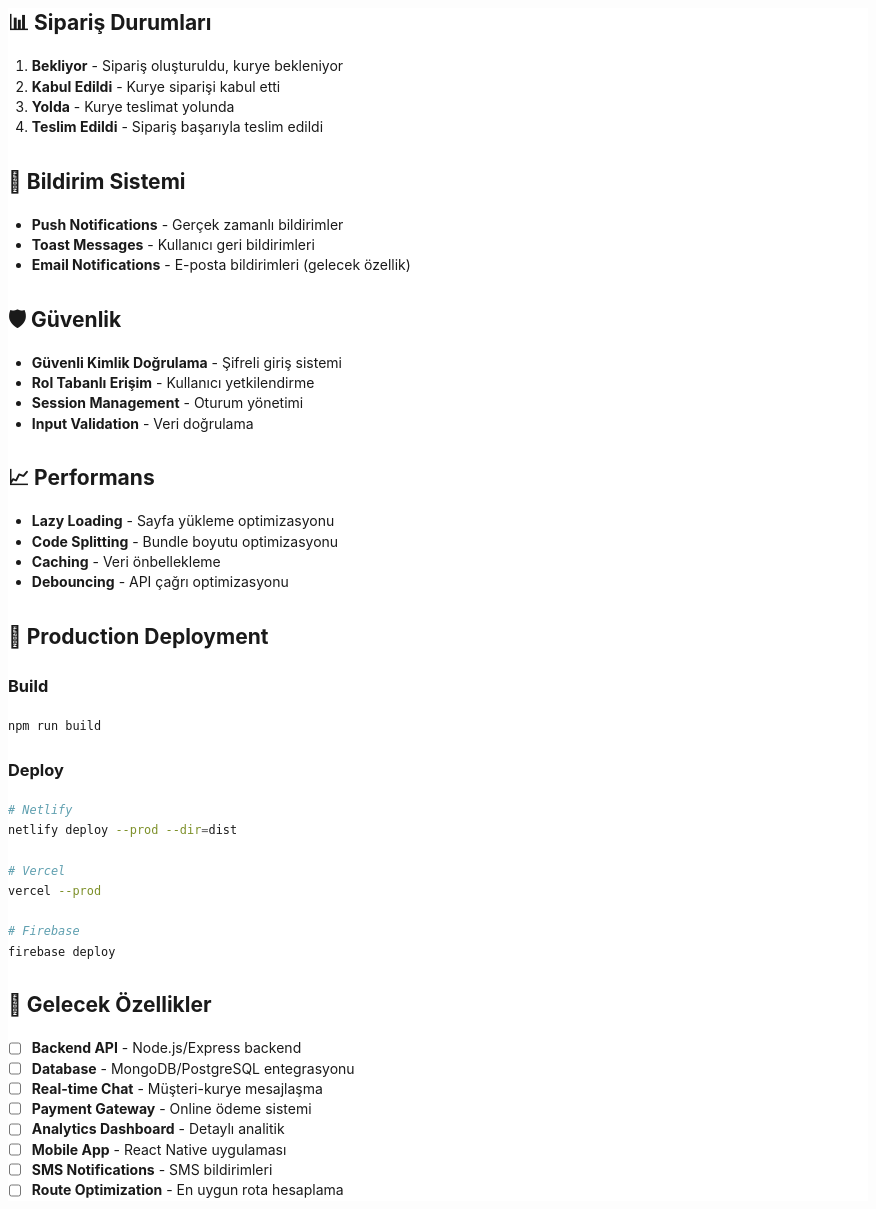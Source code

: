 ## 📊 Sipariş Durumları

1. **Bekliyor** - Sipariş oluşturuldu, kurye bekleniyor
2. **Kabul Edildi** - Kurye siparişi kabul etti
3. **Yolda** - Kurye teslimat yolunda
4. **Teslim Edildi** - Sipariş başarıyla teslim edildi

## 🔔 Bildirim Sistemi

- **Push Notifications** - Gerçek zamanlı bildirimler
- **Toast Messages** - Kullanıcı geri bildirimleri
- **Email Notifications** - E-posta bildirimleri (gelecek özellik)

## 🛡️ Güvenlik

- **Güvenli Kimlik Doğrulama** - Şifreli giriş sistemi
- **Rol Tabanlı Erişim** - Kullanıcı yetkilendirme
- **Session Management** - Oturum yönetimi
- **Input Validation** - Veri doğrulama

## 📈 Performans

- **Lazy Loading** - Sayfa yükleme optimizasyonu
- **Code Splitting** - Bundle boyutu optimizasyonu
- **Caching** - Veri önbellekleme
- **Debouncing** - API çağrı optimizasyonu

## 🚀 Production Deployment

### Build
```bash
npm run build
```

### Deploy
```bash
# Netlify
netlify deploy --prod --dir=dist

# Vercel
vercel --prod

# Firebase
firebase deploy
```

## 🔮 Gelecek Özellikler

- [ ] **Backend API** - Node.js/Express backend
- [ ] **Database** - MongoDB/PostgreSQL entegrasyonu
- [ ] **Real-time Chat** - Müşteri-kurye mesajlaşma
- [ ] **Payment Gateway** - Online ödeme sistemi
- [ ] **Analytics Dashboard** - Detaylı analitik
- [ ] **Mobile App** - React Native uygulaması
- [ ] **SMS Notifications** - SMS bildirimleri
- [ ] **Route Optimization** - En uygun rota hesaplama
